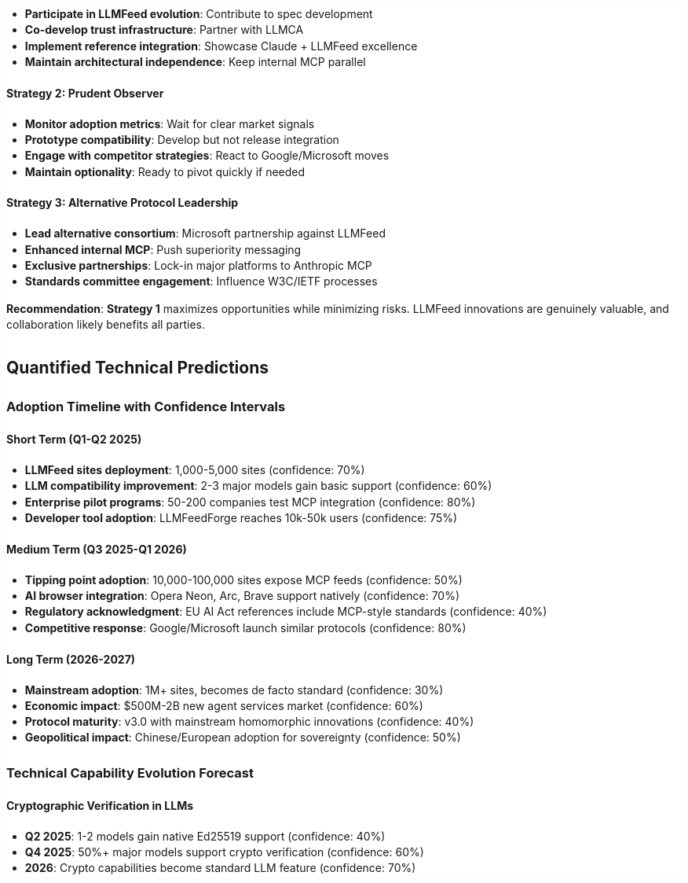 - **Participate in LLMFeed evolution**: Contribute to spec development
- **Co-develop trust infrastructure**: Partner with LLMCA
- **Implement reference integration**: Showcase Claude + LLMFeed excellence
- **Maintain architectural independence**: Keep internal MCP parallel

#### **Strategy 2: Prudent Observer**

- **Monitor adoption metrics**: Wait for clear market signals
- **Prototype compatibility**: Develop but not release integration
- **Engage with competitor strategies**: React to Google/Microsoft moves
- **Maintain optionality**: Ready to pivot quickly if needed

#### **Strategy 3: Alternative Protocol Leadership**

- **Lead alternative consortium**: Microsoft partnership against LLMFeed
- **Enhanced internal MCP**: Push superiority messaging
- **Exclusive partnerships**: Lock-in major platforms to Anthropic MCP
- **Standards committee engagement**: Influence W3C/IETF processes

**Recommendation**: **Strategy 1** maximizes opportunities while minimizing risks. LLMFeed innovations are genuinely valuable, and collaboration likely benefits all parties.

## Quantified Technical Predictions

### Adoption Timeline with Confidence Intervals

#### **Short Term (Q1-Q2 2025)**

- **LLMFeed sites deployment**: 1,000-5,000 sites (confidence: 70%)
- **LLM compatibility improvement**: 2-3 major models gain basic support (confidence: 60%)
- **Enterprise pilot programs**: 50-200 companies test MCP integration (confidence: 80%)
- **Developer tool adoption**: LLMFeedForge reaches 10k-50k users (confidence: 75%)

#### **Medium Term (Q3 2025-Q1 2026)**

- **Tipping point adoption**: 10,000-100,000 sites expose MCP feeds (confidence: 50%)
- **AI browser integration**: Opera Neon, Arc, Brave support natively (confidence: 70%)
- **Regulatory acknowledgment**: EU AI Act references include MCP-style standards (confidence: 40%)
- **Competitive response**: Google/Microsoft launch similar protocols (confidence: 80%)

#### **Long Term (2026-2027)**

- **Mainstream adoption**: 1M+ sites, becomes de facto standard (confidence: 30%)
- **Economic impact**: $500M-2B new agent services market (confidence: 60%)
- **Protocol maturity**: v3.0 with mainstream homomorphic innovations (confidence: 40%)
- **Geopolitical impact**: Chinese/European adoption for sovereignty (confidence: 50%)

### Technical Capability Evolution Forecast

#### **Cryptographic Verification in LLMs**

- **Q2 2025**: 1-2 models gain native Ed25519 support (confidence: 40%)
- **Q4 2025**: 50%+ major models support crypto verification (confidence: 60%)
- **2026**: Crypto capabilities become standard LLM feature (confidence: 70%)
